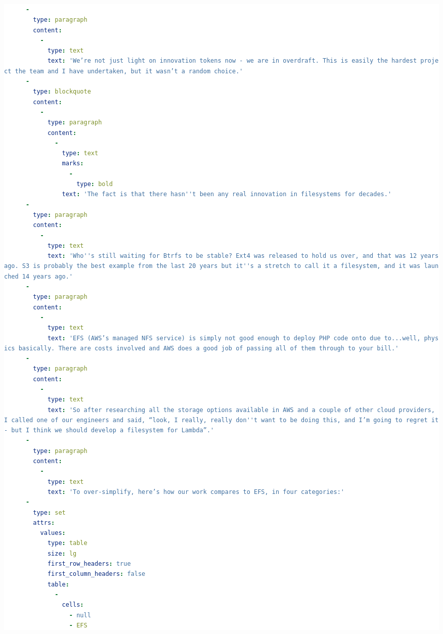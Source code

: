 ```yaml
      -
        type: paragraph
        content:
          -
            type: text
            text: 'We’re not just light on innovation tokens now - we are in overdraft. This is easily the hardest project the team and I have undertaken, but it wasn’t a random choice.'
      -
        type: blockquote
        content:
          -
            type: paragraph
            content:
              -
                type: text
                marks:
                  -
                    type: bold
                text: 'The fact is that there hasn''t been any real innovation in filesystems for decades.'
      -
        type: paragraph
        content:
          -
            type: text
            text: 'Who''s still waiting for Btrfs to be stable? Ext4 was released to hold us over, and that was 12 years ago. S3 is probably the best example from the last 20 years but it''s a stretch to call it a filesystem, and it was launched 14 years ago.'
      -
        type: paragraph
        content:
          -
            type: text
            text: 'EFS (AWS’s managed NFS service) is simply not good enough to deploy PHP code onto due to...well, physics basically. There are costs involved and AWS does a good job of passing all of them through to your bill.'
      -
        type: paragraph
        content:
          -
            type: text
            text: 'So after researching all the storage options available in AWS and a couple of other cloud providers, I called one of our engineers and said, “look, I really, really don''t want to be doing this, and I’m going to regret it - but I think we should develop a filesystem for Lambda”.'
      -
        type: paragraph
        content:
          -
            type: text
            text: 'To over-simplify, here’s how our work compares to EFS, in four categories:'
      -
        type: set
        attrs:
          values:
            type: table
            size: lg
            first_row_headers: true
            first_column_headers: false
            table:
              -
                cells:
                  - null
                  - EFS
```
